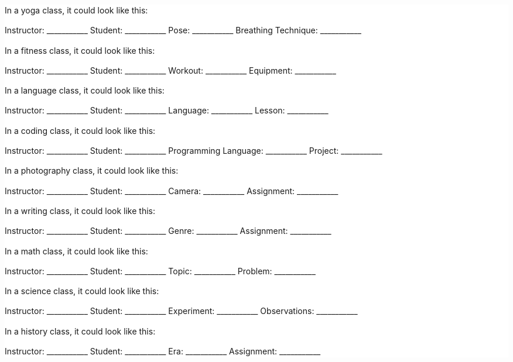 In a yoga class, it could look like this:

Instructor: ___________
Student: ___________
Pose: ___________
Breathing Technique: ___________

In a fitness class, it could look like this:

Instructor: ___________
Student: ___________
Workout: ___________
Equipment: ___________

In a language class, it could look like this:

Instructor: ___________
Student: ___________
Language: ___________
Lesson: ___________

In a coding class, it could look like this:

Instructor: ___________
Student: ___________
Programming Language: ___________
Project: ___________

In a photography class, it could look like this:

Instructor: ___________
Student: ___________
Camera: ___________
Assignment: ___________

In a writing class, it could look like this:

Instructor: ___________
Student: ___________
Genre: ___________
Assignment: ___________

In a math class, it could look like this:

Instructor: ___________
Student: ___________
Topic: ___________
Problem: ___________

In a science class, it could look like this:

Instructor: ___________
Student: ___________
Experiment: ___________
Observations: ___________

In a history class, it could look like this:

Instructor: ___________
Student: ___________
Era: ___________
Assignment: ___________
